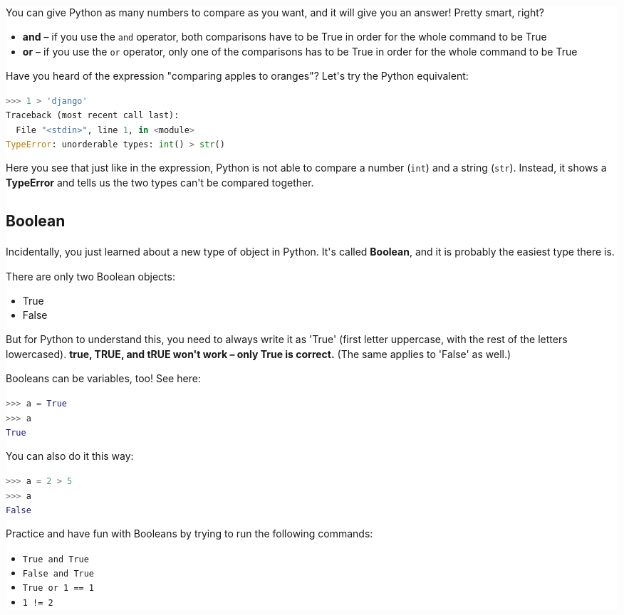 You can give Python as many numbers to compare as you want, and it will give you an answer! Pretty smart, right?

- __and__ – if you use the `and` operator, both comparisons have to be True in order for the whole command to be True
- __or__ – if you use the `or` operator, only one of the comparisons has to be True in order for the whole command to be True

Have you heard of the expression "comparing apples to oranges"? Let's try the Python equivalent:


```python
>>> 1 > 'django'
Traceback (most recent call last):
  File "<stdin>", line 1, in <module>
TypeError: unorderable types: int() > str()
```

Here you see that just like in the expression, Python is not able to compare a number (`int`) and a string (`str`).
Instead, it shows a **TypeError** and tells us the two types can't be compared together.

## Boolean

Incidentally, you just learned about a new type of object in Python. It's called __Boolean__,  and it is probably the easiest type there is.

There are only two Boolean objects:
- True
- False

But for Python to understand this, you need to always write it as 'True' (first letter uppercase, with the rest of the letters lowercased). __true, TRUE, and tRUE won't work – only True is correct.__ (The same applies to 'False' as well.)

Booleans can be variables, too! See here:


```python
>>> a = True
>>> a
True
```

You can also do it this way:


```python
>>> a = 2 > 5
>>> a
False
```

Practice and have fun with Booleans by trying to run the following commands:

- `True and True`
- `False and True`
- `True or 1 == 1`
- `1 != 2`
